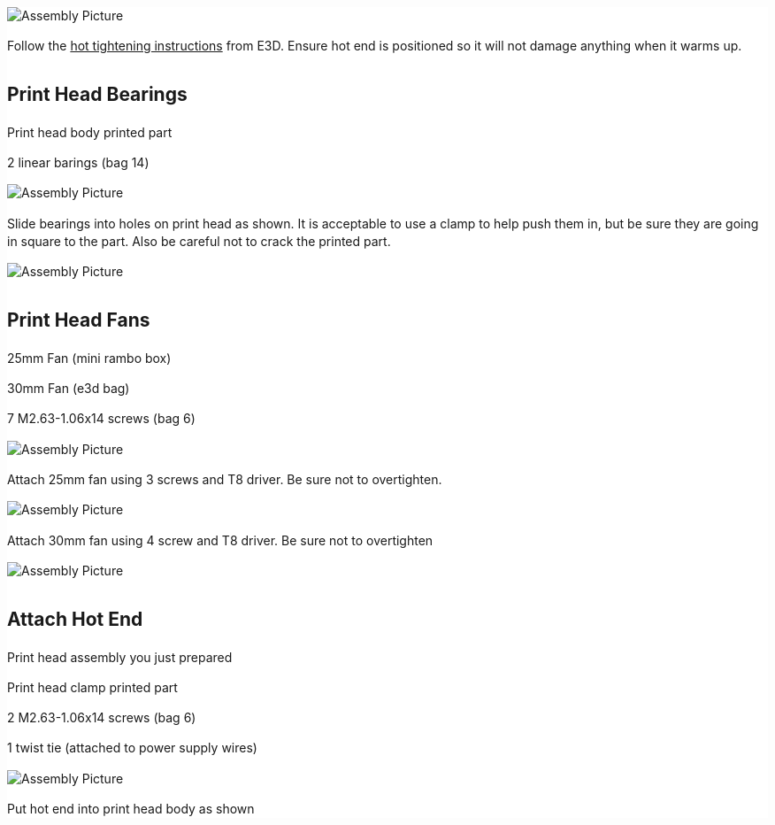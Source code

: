 ![Assembly Picture](https://raw.githubusercontent.com/woolfepr/Printer-Kitten/master/Assembly%20Instructions/Assembling%20Parts/Raw%20Assembly%20Pictures/PKA_338.JPG)

Follow the [hot tightening instructions](http://wiki.e3d-online.com/wiki/E3D-Lite6_Assembly#Hot-Tightening) from E3D. Ensure hot end is positioned so it will not damage anything when it warms up.



## Print Head Bearings

Print head body printed part

2 linear barings (bag 14)

![Assembly Picture](https://raw.githubusercontent.com/woolfepr/Printer-Kitten/master/Assembly%20Instructions/Assembling%20Parts/Raw%20Assembly%20Pictures/PKA_339.JPG)

Slide bearings into holes on print head as shown. It is acceptable to use a clamp to help push them in, but be sure they are going in square to the part. Also be careful not to crack the printed part.

![Assembly Picture](https://raw.githubusercontent.com/woolfepr/Printer-Kitten/master/Assembly%20Instructions/Assembling%20Parts/Raw%20Assembly%20Pictures/PKA_340.JPG)



## Print Head Fans

25mm Fan (mini rambo box)

30mm Fan (e3d bag)

7 M2.63-1.06x14 screws (bag 6)

![Assembly Picture](https://raw.githubusercontent.com/woolfepr/Printer-Kitten/master/Assembly%20Instructions/Assembling%20Parts/Raw%20Assembly%20Pictures/PKA_341.JPG)

Attach 25mm fan using 3 screws and T8 driver. Be sure not to overtighten.

![Assembly Picture](https://raw.githubusercontent.com/woolfepr/Printer-Kitten/master/Assembly%20Instructions/Assembling%20Parts/Raw%20Assembly%20Pictures/PKA_342.JPG)

Attach 30mm fan using 4 screw and T8 driver. Be sure not to overtighten

![Assembly Picture](https://raw.githubusercontent.com/woolfepr/Printer-Kitten/master/Assembly%20Instructions/Assembling%20Parts/Raw%20Assembly%20Pictures/PKA_343.JPG)



## Attach Hot End

Print head assembly you just prepared

Print head clamp printed part

2 M2.63-1.06x14 screws (bag 6)

1 twist tie (attached to power supply wires)

![Assembly Picture](https://raw.githubusercontent.com/woolfepr/Printer-Kitten/master/Assembly%20Instructions/Assembling%20Parts/Raw%20Assembly%20Pictures/PKA_344.JPG)

Put hot end into print head body as shown
